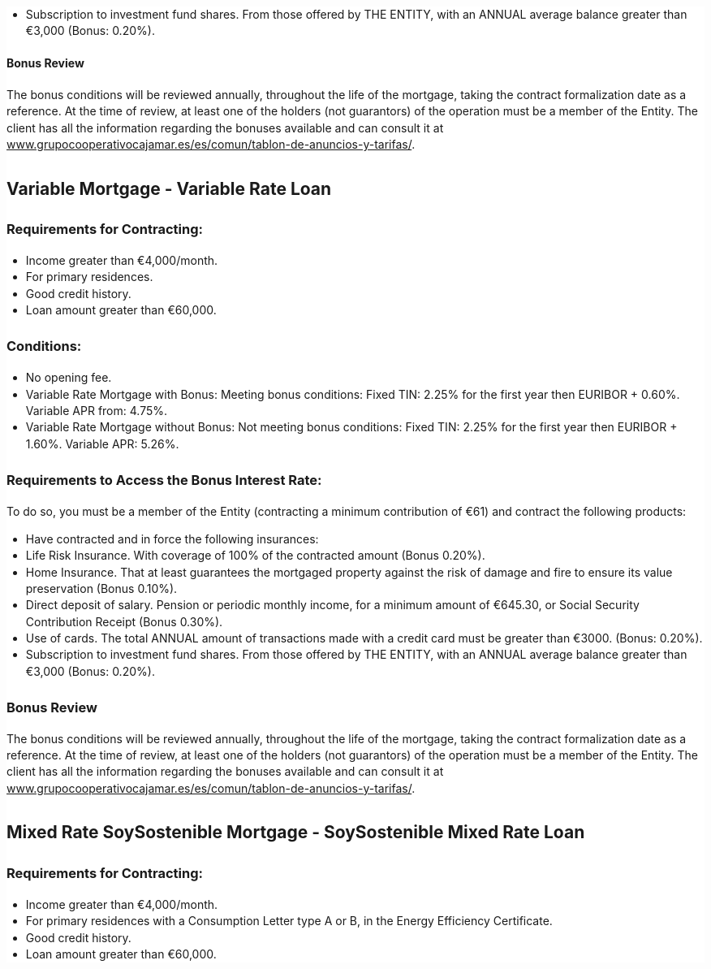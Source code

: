 - Subscription to investment fund shares. From those offered by THE ENTITY, with an ANNUAL average balance greater than €3,000 (Bonus: 0.20%).

#### Bonus Review
The bonus conditions will be reviewed annually, throughout the life of the mortgage, taking the contract formalization date as a reference. At the time of review, at least one of the holders (not guarantors) of the operation must be a member of the Entity. The client has all the information regarding the bonuses available and can consult it at www.grupocooperativocajamar.es/es/comun/tablon-de-anuncios-y-tarifas/.

## Variable Mortgage - Variable Rate Loan
### Requirements for Contracting:
- Income greater than €4,000/month.
- For primary residences.
- Good credit history.
- Loan amount greater than €60,000.

### Conditions:
- No opening fee.
- Variable Rate Mortgage with Bonus: Meeting bonus conditions: Fixed TIN: 2.25% for the first year then EURIBOR + 0.60%. Variable APR from: 4.75%.
- Variable Rate Mortgage without Bonus: Not meeting bonus conditions: Fixed TIN: 2.25% for the first year then EURIBOR + 1.60%. Variable APR: 5.26%.

### Requirements to Access the Bonus Interest Rate:
To do so, you must be a member of the Entity (contracting a minimum contribution of €61) and contract the following products:
- Have contracted and in force the following insurances:
- Life Risk Insurance. With coverage of 100% of the contracted amount (Bonus 0.20%).
- Home Insurance. That at least guarantees the mortgaged property against the risk of damage and fire to ensure its value preservation (Bonus 0.10%).
- Direct deposit of salary. Pension or periodic monthly income, for a minimum amount of €645.30, or Social Security Contribution Receipt (Bonus 0.30%).
- Use of cards. The total ANNUAL amount of transactions made with a credit card must be greater than €3000. (Bonus: 0.20%).
- Subscription to investment fund shares. From those offered by THE ENTITY, with an ANNUAL average balance greater than €3,000 (Bonus: 0.20%).

### Bonus Review
The bonus conditions will be reviewed annually, throughout the life of the mortgage, taking the contract formalization date as a reference. At the time of review, at least one of the holders (not guarantors) of the operation must be a member of the Entity. The client has all the information regarding the bonuses available and can consult it at www.grupocooperativocajamar.es/es/comun/tablon-de-anuncios-y-tarifas/.

## Mixed Rate SoySostenible Mortgage - SoySostenible Mixed Rate Loan
### Requirements for Contracting:
- Income greater than €4,000/month.
- For primary residences with a Consumption Letter type A or B, in the Energy Efficiency Certificate.
- Good credit history.
- Loan amount greater than €60,000.
